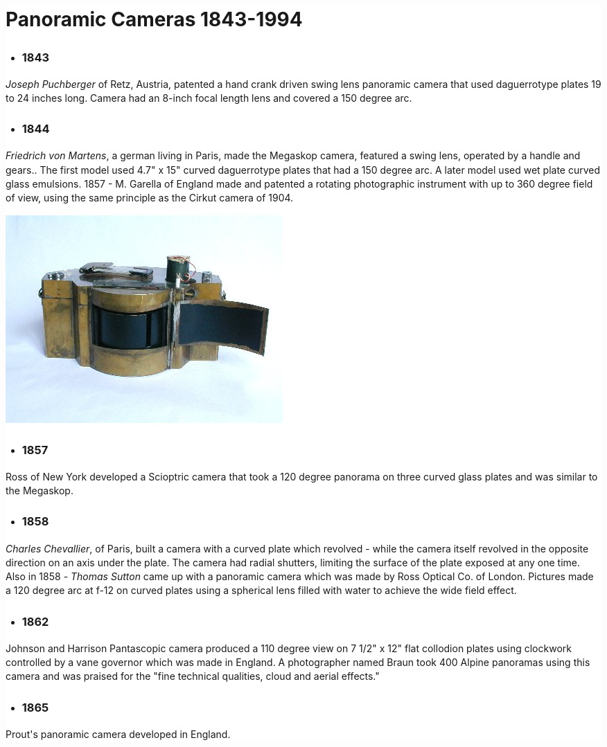 # Panoramic Cameras 1843-1994


- ### 1843

 *Joseph Puchberger* of Retz, Austria, patented a hand crank driven swing lens
panoramic camera that used daguerrotype plates 19 to 24 inches long. Camera had an
8-inch focal length lens and covered a 150 degree arc.
- ### 1844
*Friedrich von Martens*, a german living in Paris, made the Megaskop camera,
featured a swing lens, operated by a handle and gears.. The first model used 4.7" x 15"
curved daguerrotype plates that had a 150 degree arc. A later model used
wet plate curved glass emulsions.
1857 - M. Garella of England made and patented a rotating photographic instrument
with up to 360 degree field of view, using the same principle as the Cirkut camera of 1904.

![Megaskop camera](Megaskopcamera.jpg)

- ### 1857
 Ross of New York developed a Scioptric camera that took a 120 degree panorama
on three curved glass plates and was similar to the Megaskop.

- ### 1858
*Charles Chevallier*, of Paris, built a camera with a curved plate which revolved -
while the camera itself revolved in the opposite direction on an axis under the plate. The
camera had radial shutters, limiting the surface of the plate exposed at any
one time. Also in 1858 - *Thomas Sutton* came up with a panoramic camera which was
made by Ross Optical Co. of London. Pictures made a 120 degree arc at f-12 on curved
plates using a spherical lens filled with water to achieve the wide field effect.
- ### 1862
Johnson and Harrison Pantascopic camera produced a 110 degree view on
7 1/2" x 12" flat collodion plates using clockwork controlled by a vane governor which
was made in England. A photographer named Braun took 400 Alpine
panoramas using this camera and was praised for the "fine technical qualities,
cloud and aerial effects."

- ### 1865
Prout's panoramic camera developed in England.
